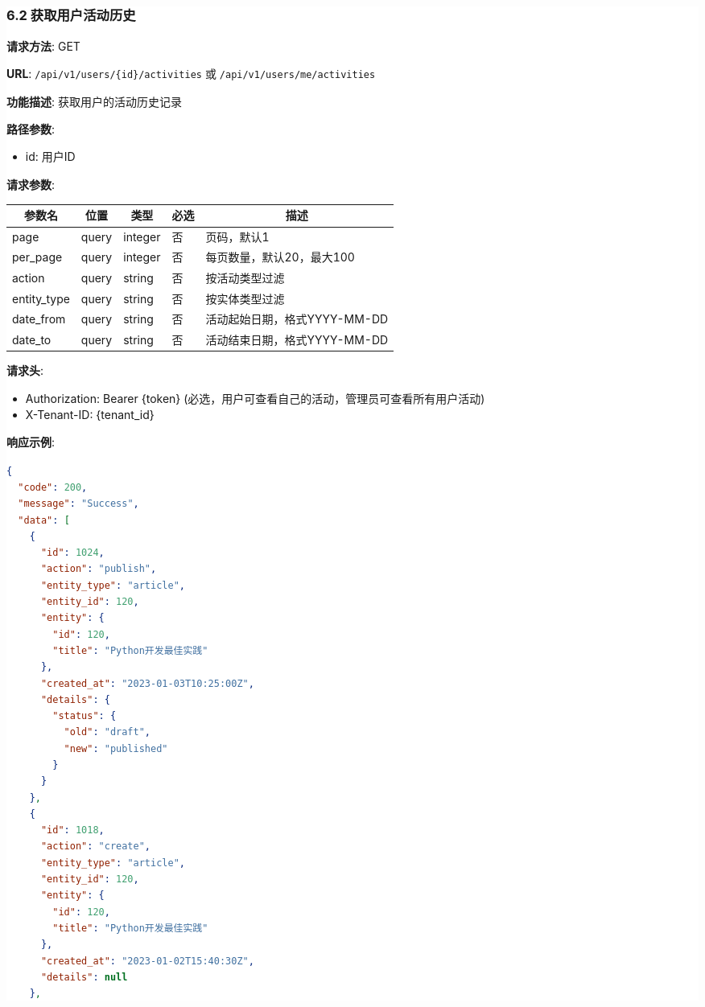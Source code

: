 ### 6.2 获取用户活动历史

**请求方法**: GET

**URL**: `/api/v1/users/{id}/activities`
或 `/api/v1/users/me/activities`

**功能描述**: 获取用户的活动历史记录

**路径参数**:
- id: 用户ID

**请求参数**:

| 参数名 | 位置 | 类型 | 必选 | 描述 |
|--------|------|------|------|------|
| page | query | integer | 否 | 页码，默认1 |
| per_page | query | integer | 否 | 每页数量，默认20，最大100 |
| action | query | string | 否 | 按活动类型过滤 |
| entity_type | query | string | 否 | 按实体类型过滤 |
| date_from | query | string | 否 | 活动起始日期，格式YYYY-MM-DD |
| date_to | query | string | 否 | 活动结束日期，格式YYYY-MM-DD |

**请求头**:
- Authorization: Bearer {token} (必选，用户可查看自己的活动，管理员可查看所有用户活动)
- X-Tenant-ID: {tenant_id}

**响应示例**:

```json
{
  "code": 200,
  "message": "Success",
  "data": [
    {
      "id": 1024,
      "action": "publish",
      "entity_type": "article",
      "entity_id": 120,
      "entity": {
        "id": 120,
        "title": "Python开发最佳实践"
      },
      "created_at": "2023-01-03T10:25:00Z",
      "details": {
        "status": {
          "old": "draft",
          "new": "published"
        }
      }
    },
    {
      "id": 1018,
      "action": "create",
      "entity_type": "article",
      "entity_id": 120,
      "entity": {
        "id": 120,
        "title": "Python开发最佳实践"
      },
      "created_at": "2023-01-02T15:40:30Z",
      "details": null
    },
```